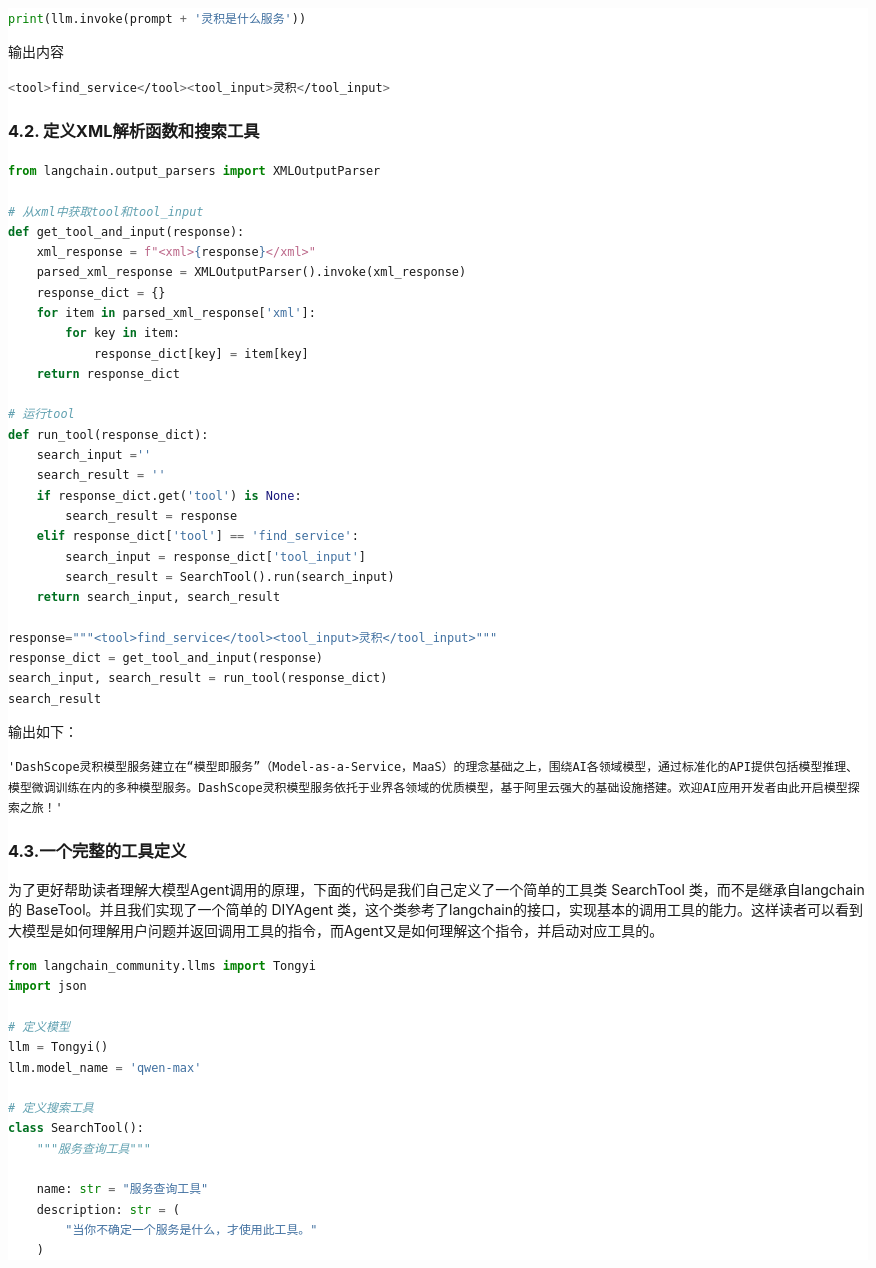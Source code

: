 ```python
print(llm.invoke(prompt + '灵积是什么服务'))
```
输出内容
```bash
<tool>find_service</tool><tool_input>灵积</tool_input>
```

### 4.2. 定义XML解析函数和搜索工具
```python
from langchain.output_parsers import XMLOutputParser

# 从xml中获取tool和tool_input
def get_tool_and_input(response):
    xml_response = f"<xml>{response}</xml>"
    parsed_xml_response = XMLOutputParser().invoke(xml_response)
    response_dict = {}
    for item in parsed_xml_response['xml']:
        for key in item:
            response_dict[key] = item[key]
    return response_dict

# 运行tool
def run_tool(response_dict):
    search_input =''
    search_result = ''
    if response_dict.get('tool') is None:
        search_result = response
    elif response_dict['tool'] == 'find_service':
        search_input = response_dict['tool_input']
        search_result = SearchTool().run(search_input)
    return search_input, search_result

response="""<tool>find_service</tool><tool_input>灵积</tool_input>"""
response_dict = get_tool_and_input(response)
search_input, search_result = run_tool(response_dict)
search_result
```
输出如下：
```text
'DashScope灵积模型服务建立在“模型即服务”（Model-as-a-Service，MaaS）的理念基础之上，围绕AI各领域模型，通过标准化的API提供包括模型推理、模型微调训练在内的多种模型服务。DashScope灵积模型服务依托于业界各领域的优质模型，基于阿里云强大的基础设施搭建。欢迎AI应用开发者由此开启模型探索之旅！'
```

### 4.3.一个完整的工具定义

为了更好帮助读者理解大模型Agent调用的原理，下面的代码是我们自己定义了一个简单的工具类 SearchTool 类，而不是继承自langchain的 BaseTool。并且我们实现了一个简单的 DIYAgent 类，这个类参考了langchain的接口，实现基本的调用工具的能力。这样读者可以看到大模型是如何理解用户问题并返回调用工具的指令，而Agent又是如何理解这个指令，并启动对应工具的。

```python
from langchain_community.llms import Tongyi
import json

# 定义模型
llm = Tongyi()
llm.model_name = 'qwen-max'

# 定义搜索工具
class SearchTool():
    """服务查询工具"""

    name: str = "服务查询工具"
    description: str = (
        "当你不确定一个服务是什么，才使用此工具。"
    )

```